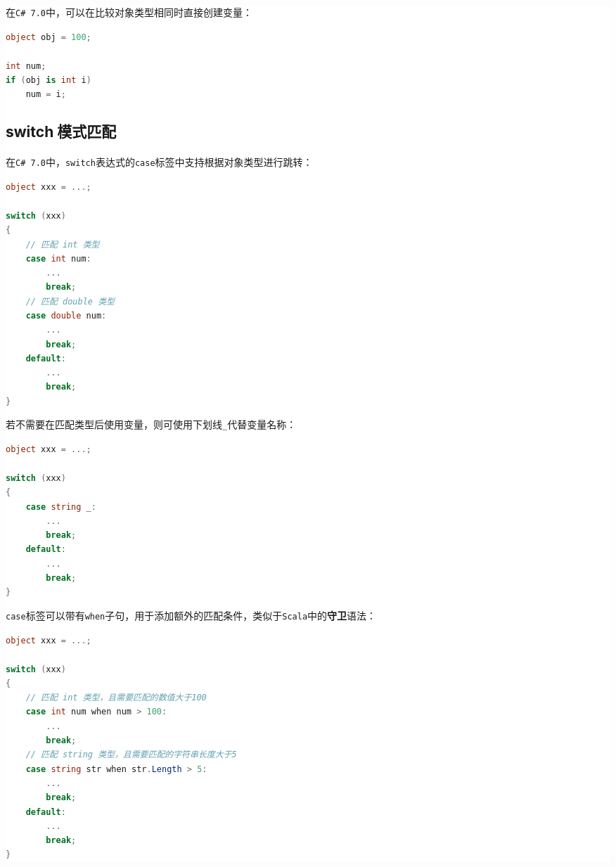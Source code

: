 在`C# 7.0`中，可以在比较对象类型相同时直接创建变量：

```cs
object obj = 100;

int num;
if (obj is int i)
	num = i;
```

## switch 模式匹配
在`C# 7.0`中，`switch`表达式的`case`标签中支持根据对象类型进行跳转：

```cs
object xxx = ...;

switch (xxx)
{
	// 匹配 int 类型
	case int num:
		...
		break;
	// 匹配 double 类型
	case double num:
		...
		break;
	default:
		...
		break;
}
```

若不需要在匹配类型后使用变量，则可使用下划线`_`代替变量名称：

```cs
object xxx = ...;

switch (xxx)
{
	case string _:
		...
		break;
	default:
		...
		break;
}
```

`case`标签可以带有`when`子句，用于添加额外的匹配条件，类似于`Scala`中的**守卫**语法：

```cs
object xxx = ...;

switch (xxx)
{
	// 匹配 int 类型，且需要匹配的数值大于100
	case int num when num > 100:
		...
		break;
	// 匹配 string 类型，且需要匹配的字符串长度大于5
	case string str when str.Length > 5:
		...
		break;
	default:
		...
		break;
}
```